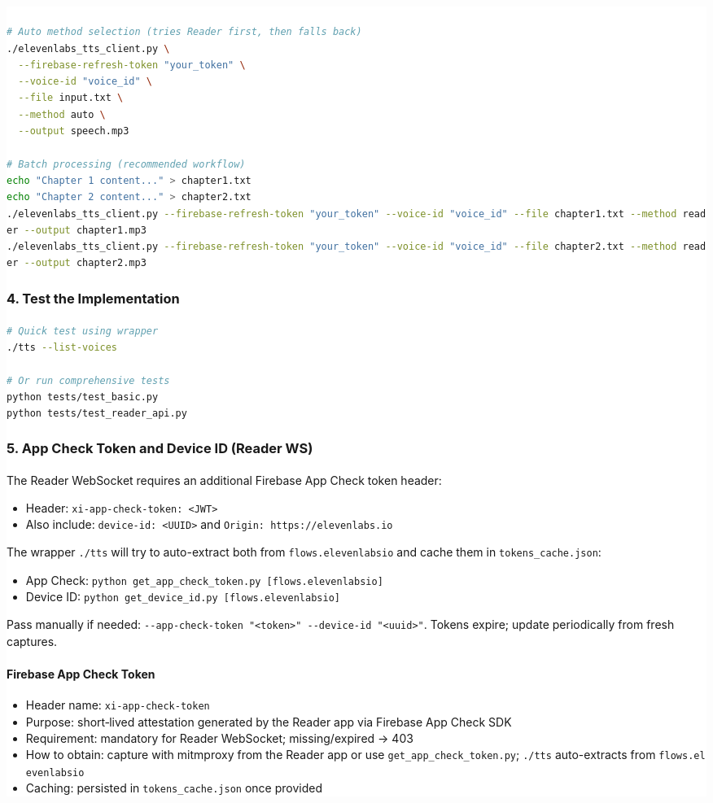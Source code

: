 ```bash

# Auto method selection (tries Reader first, then falls back)
./elevenlabs_tts_client.py \
  --firebase-refresh-token "your_token" \
  --voice-id "voice_id" \
  --file input.txt \
  --method auto \
  --output speech.mp3

# Batch processing (recommended workflow)
echo "Chapter 1 content..." > chapter1.txt
echo "Chapter 2 content..." > chapter2.txt
./elevenlabs_tts_client.py --firebase-refresh-token "your_token" --voice-id "voice_id" --file chapter1.txt --method reader --output chapter1.mp3
./elevenlabs_tts_client.py --firebase-refresh-token "your_token" --voice-id "voice_id" --file chapter2.txt --method reader --output chapter2.mp3
```

### 4. Test the Implementation

```bash
# Quick test using wrapper
./tts --list-voices

# Or run comprehensive tests
python tests/test_basic.py
python tests/test_reader_api.py
```

### 5. App Check Token and Device ID (Reader WS)

The Reader WebSocket requires an additional Firebase App Check token header:

- Header: `xi-app-check-token: <JWT>`
- Also include: `device-id: <UUID>` and `Origin: https://elevenlabs.io`

The wrapper `./tts` will try to auto-extract both from `flows.elevenlabsio` and cache them in `tokens_cache.json`:

- App Check: `python get_app_check_token.py [flows.elevenlabsio]`
- Device ID: `python get_device_id.py [flows.elevenlabsio]`

Pass manually if needed: `--app-check-token "<token>" --device-id "<uuid>"`. Tokens expire; update periodically from fresh captures.

#### Firebase App Check Token

- Header name: `xi-app-check-token`
- Purpose: short‑lived attestation generated by the Reader app via Firebase App Check SDK
- Requirement: mandatory for Reader WebSocket; missing/expired → 403
- How to obtain: capture with mitmproxy from the Reader app or use `get_app_check_token.py`; `./tts` auto-extracts from `flows.elevenlabsio`
- Caching: persisted in `tokens_cache.json` once provided
